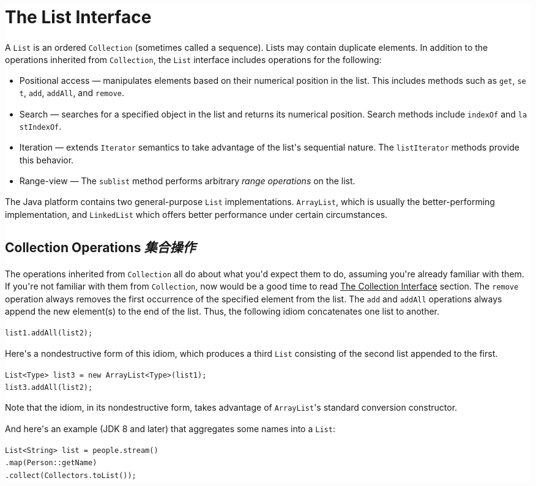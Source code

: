 # The List Interface


A `List` is an ordered `Collection` (sometimes called a sequence). 
Lists may contain duplicate elements. 
In addition to the operations inherited from `Collection`, the `List` interface includes operations for the following:


* Positional access — manipulates elements based on their numerical position in the list. 
  This includes methods such as `get`, `set`, `add`, `addAll`, and `remove`.

* Search — searches for a specified object in the list and returns its numerical position. 
  Search methods include `indexOf` and `lastIndexOf`.

* Iteration — extends `Iterator` semantics to take advantage of the list's sequential nature. 
  The `listIterator` methods provide this behavior.

* Range-view — The `sublist` method performs arbitrary _range operations_ on the list.


The Java platform contains two general-purpose `List` implementations. 
`ArrayList`, which is usually the better-performing implementation, and `LinkedList` which offers better performance under certain circumstances. 


## Collection Operations _集合操作_


The operations inherited from `Collection` all do about what you'd expect them to do, assuming you're already familiar with them. 
If you're not familiar with them from `Collection`, now would be a good time to read [The Collection Interface]() section. 
The `remove` operation always removes the first occurrence of the specified element from the list. 
The `add` and `addAll` operations always append the new element(s) to the end of the list. 
Thus, the following idiom concatenates one list to another.


`list1.addAll(list2);`


Here's a nondestructive form of this idiom, which produces a third `List` consisting of the second list appended to the first.


```text
List<Type> list3 = new ArrayList<Type>(list1);
list3.addAll(list2);
```


Note that the idiom, in its nondestructive form, takes advantage of `ArrayList`'s standard conversion constructor.


And here's an example (JDK 8 and later) that aggregates some names into a `List`:


```text
List<String> list = people.stream()
.map(Person::getName)
.collect(Collectors.toList());
```
